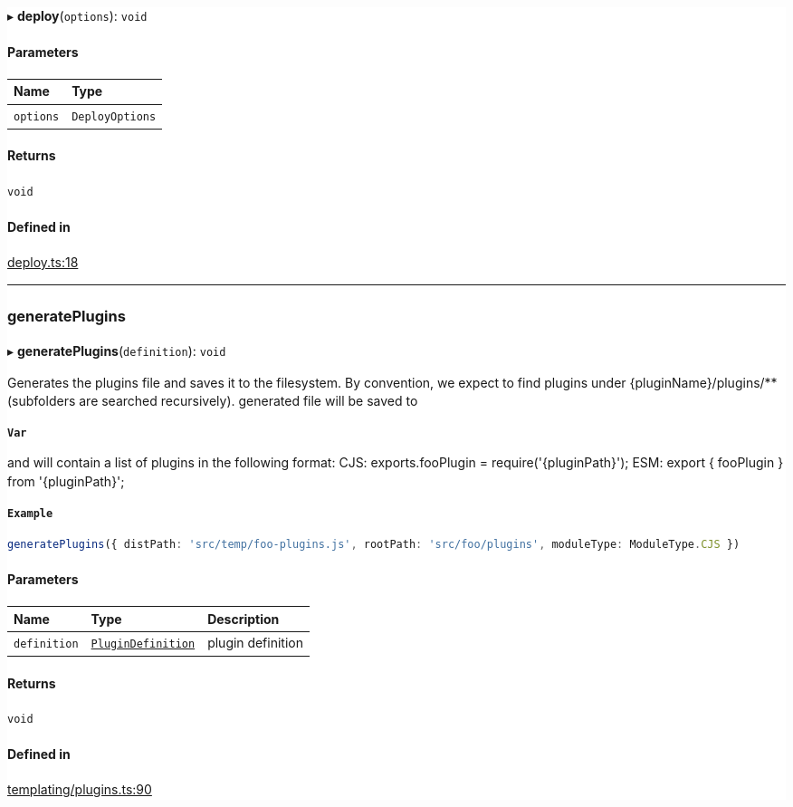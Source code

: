 ▸ **deploy**(`options`): `void`

#### Parameters

| Name | Type |
| :------ | :------ |
| `options` | `DeployOptions` |

#### Returns

`void`

#### Defined in

[deploy.ts:18](https://github.com/Sitecore/jss/blob/80eb4b618/packages/sitecore-jss-dev-tools/src/deploy.ts#L18)

___

### generatePlugins

▸ **generatePlugins**(`definition`): `void`

Generates the plugins file and saves it to the filesystem.
By convention, we expect to find plugins under {pluginName}/plugins/** (subfolders are searched recursively).
generated file will be saved to

**`Var`**

and will contain a list of plugins in the following format:
CJS: exports.fooPlugin = require('{pluginPath}');
ESM: export { fooPlugin } from '{pluginPath}';

**`Example`**

```ts
generatePlugins({ distPath: 'src/temp/foo-plugins.js', rootPath: 'src/foo/plugins', moduleType: ModuleType.CJS })
```

#### Parameters

| Name | Type | Description |
| :------ | :------ | :------ |
| `definition` | [`PluginDefinition`](interfaces/PluginDefinition.md) | plugin definition |

#### Returns

`void`

#### Defined in

[templating/plugins.ts:90](https://github.com/Sitecore/jss/blob/80eb4b618/packages/sitecore-jss-dev-tools/src/templating/plugins.ts#L90)
